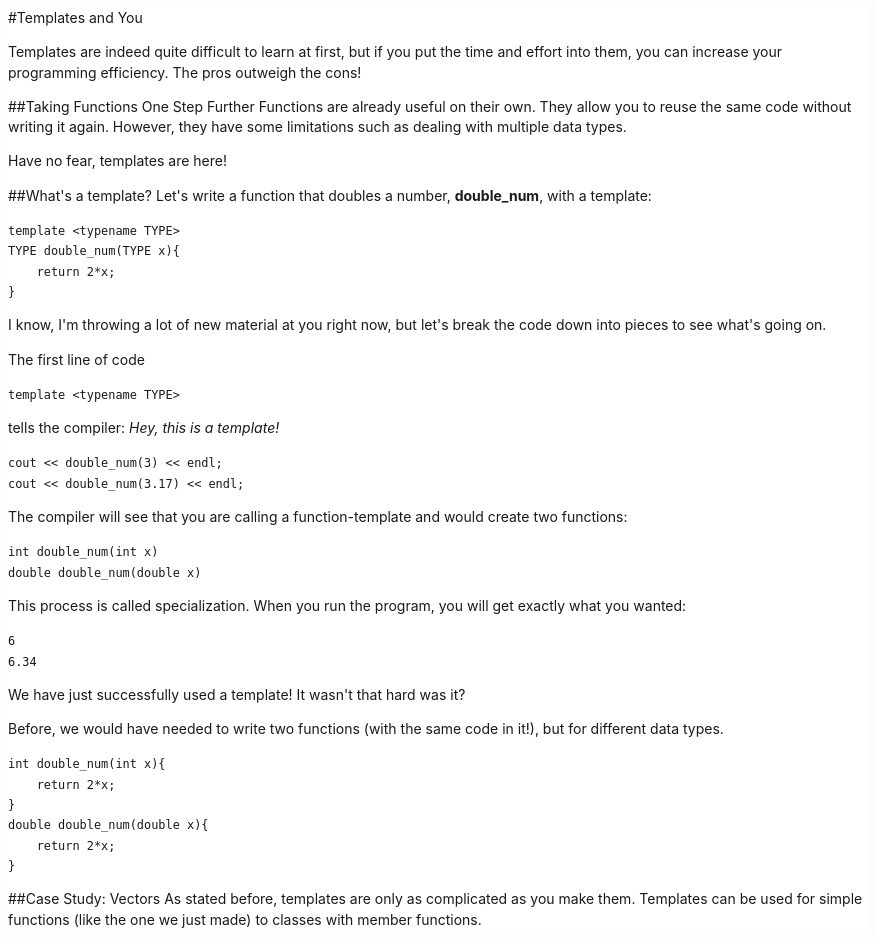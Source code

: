 #Templates and You

Templates are indeed quite difficult to learn at first, but if you put the time and effort into them, you can increase your programming efficiency. The pros outweigh the cons!

##Taking Functions One Step Further
Functions are already useful on their own. They allow you to reuse the same code without writing it again. However, they have some limitations such as dealing with multiple data types.

Have no fear, templates are here!

##What's a template?
Let's write a function that doubles a number, **double_num**, with a template:
```
template <typename TYPE>
TYPE double_num(TYPE x){
    return 2*x;
}
```
I know, I'm throwing a lot of new material at you right now, but let's break the code down into pieces to see what's going on.

The first line of code
```
template <typename TYPE>
```
tells the compiler: _Hey, this is a template!_

```
cout << double_num(3) << endl;
cout << double_num(3.17) << endl;
```
The compiler will see that you are calling a function-template and would create two functions:
```
int double_num(int x)
double double_num(double x)
```
This process is called specialization.
When you run the program, you will get exactly what you wanted:
```
6
6.34
```
We have just successfully used a template! It wasn't that hard was it?

Before, we would have needed to write two functions (with the same code in it!), but for different data types.

```
int double_num(int x){
    return 2*x;
}
double double_num(double x){
    return 2*x;
}
```

##Case Study: Vectors
As stated before, templates are only as complicated as you make them. Templates can be used for simple functions (like the one we just made) to classes with member functions.
